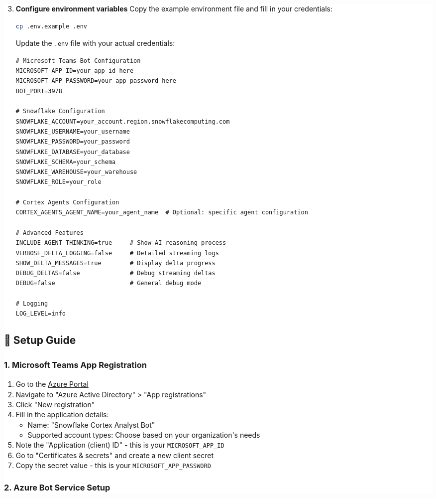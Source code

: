 3. **Configure environment variables**
   Copy the example environment file and fill in your credentials:
   ```bash
   cp .env.example .env
   ```
   
   Update the `.env` file with your actual credentials:
   ```env
   # Microsoft Teams Bot Configuration
   MICROSOFT_APP_ID=your_app_id_here
   MICROSOFT_APP_PASSWORD=your_app_password_here
   BOT_PORT=3978

   # Snowflake Configuration
   SNOWFLAKE_ACCOUNT=your_account.region.snowflakecomputing.com
   SNOWFLAKE_USERNAME=your_username
   SNOWFLAKE_PASSWORD=your_password
   SNOWFLAKE_DATABASE=your_database
   SNOWFLAKE_SCHEMA=your_schema
   SNOWFLAKE_WAREHOUSE=your_warehouse
   SNOWFLAKE_ROLE=your_role

   # Cortex Agents Configuration
   CORTEX_AGENTS_AGENT_NAME=your_agent_name  # Optional: specific agent configuration
   
   # Advanced Features
   INCLUDE_AGENT_THINKING=true     # Show AI reasoning process
   VERBOSE_DELTA_LOGGING=false     # Detailed streaming logs
   SHOW_DELTA_MESSAGES=true        # Display delta progress
   DEBUG_DELTAS=false              # Debug streaming deltas
   DEBUG=false                     # General debug mode

   # Logging
   LOG_LEVEL=info
   ```

## 🔧 Setup Guide

### 1. Microsoft Teams App Registration

1. Go to the [Azure Portal](https://portal.azure.com)
2. Navigate to "Azure Active Directory" > "App registrations"
3. Click "New registration"
4. Fill in the application details:
   - Name: "Snowflake Cortex Analyst Bot"
   - Supported account types: Choose based on your organization's needs
5. Note the "Application (client) ID" - this is your `MICROSOFT_APP_ID`
6. Go to "Certificates & secrets" and create a new client secret
7. Copy the secret value - this is your `MICROSOFT_APP_PASSWORD`

### 2. Azure Bot Service Setup
